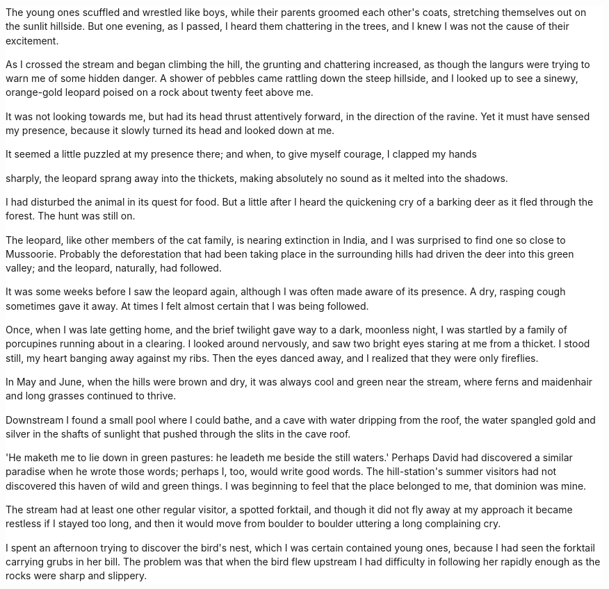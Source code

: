 The  young ones  scuffled  and  wrestled  like  boys,  while  their  parents  groomed  each  other's  coats, stretching  themselves  out  on  the  sunlit  hillside.  But  one  evening,  as I passed, I heard them chattering in the trees, and I knew I was not the cause of their excitement.

As I crossed the stream and began climbing the hill, the grunting and chattering  increased,  as  though  the langurs  were  trying  to  warn  me  of  some  hidden  danger.  A  shower of pebbles came rattling down the steep hillside, and I looked up to see a sinewy, orange-gold leopard poised on a rock about twenty feet above me.

It  was  not  looking  towards  me,  but  had  its  head  thrust  attentively  forward,  in  the direction  of  the ravine. Yet it must have  sensed my presence, because  it slowly turned its head and looked down at me.

It seemed a  little  puzzled  at my  presence  there;  and  when, to  give myself  courage,  I clapped my hands

sharply, the leopard sprang away into the thickets, making absolutely no  sound as it melted into the shadows.

I had disturbed the animal in its quest for  food. But a little after  I heard the quickening  cry  of  a barking deer  as  it fled through the forest. The hunt was  still  on.

The  leopard,  like  other  members  of  the  cat family,  is  nearing  extinction  in  India,  and  I was  surprised to find  one  so close  to Mussoorie.  Probably  the  deforestation  that  had  been  taking  place  in  the surrounding hills had driven the deer into this green valley; and the leopard, naturally, had followed.

It was some weeks before I saw the  leopard again, although I was  often made aware of its presence. A dry, rasping cough sometimes gave it away. At times I felt  almost certain that I was being followed.

Once, when I was late getting home, and the brief twilight gave way to a dark, moonless  night, I was startled by a  family of  porcupines  running  about in a  clearing.  I looked around nervously, and saw two bright eyes staring  at me  from a  thicket. I stood  still, my heart banging  away against my ribs. Then the eyes  danced away, and I  realized that they were only fireflies.

In  May  and  June,  when  the  hills  were  brown  and  dry,  it  was  always  cool  and  green near  the stream, where ferns and maidenhair and long grasses continued to thrive.

Downstream I found a small pool where I could bathe, and a cave with water dripping from the roof, the water spangled gold and silver in the shafts of sunlight  that pushed through the slits in the cave roof.

'He maketh me to lie down in green pastures: he leadeth me beside the still waters.' Perhaps David had  discovered  a  similar  paradise when  he wrote those  words;  perhaps  I,  too,  would  write  good words. The hill-station's  summer  visitors had not discovered this haven of wild and green things. I was beginning to  feel  that  the place belonged to me, that dominion was mine.

The stream  had at least one other  regular  visitor, a  spotted forktail, and  though  it  did not fly away at my approach  it  became  restless  if  I  stayed  too  long,  and  then  it  would  move  from  boulder  to  boulder uttering a long complaining cry.

I  spent  an  afternoon  trying  to  discover  the  bird's  nest,  which  I  was  certain  contained  young  ones, because  I  had  seen  the  forktail  carrying  grubs  in  her  bill.  The problem  was  that  when  the  bird  flew upstream I had difficulty in following her rapidly enough as the rocks were sharp and slippery.
